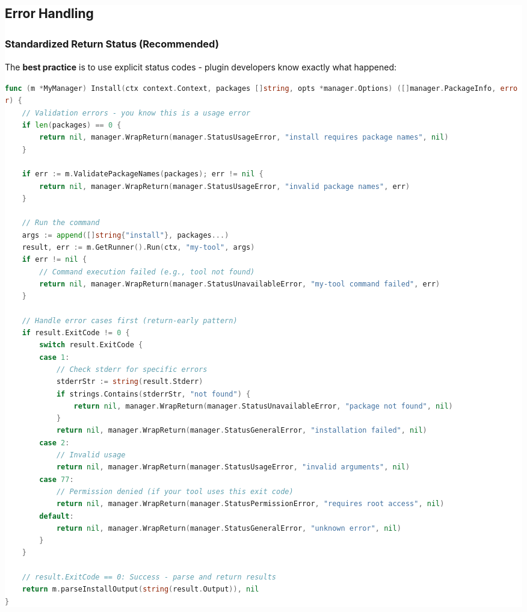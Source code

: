 ## Error Handling

### Standardized Return Status (Recommended)

The **best practice** is to use explicit status codes - plugin developers know exactly what happened:

```go
func (m *MyManager) Install(ctx context.Context, packages []string, opts *manager.Options) ([]manager.PackageInfo, error) {
    // Validation errors - you know this is a usage error
    if len(packages) == 0 {
        return nil, manager.WrapReturn(manager.StatusUsageError, "install requires package names", nil)
    }
    
    if err := m.ValidatePackageNames(packages); err != nil {
        return nil, manager.WrapReturn(manager.StatusUsageError, "invalid package names", err)
    }

    // Run the command
    args := append([]string{"install"}, packages...)
    result, err := m.GetRunner().Run(ctx, "my-tool", args)
    if err != nil {
        // Command execution failed (e.g., tool not found)
        return nil, manager.WrapReturn(manager.StatusUnavailableError, "my-tool command failed", err)
    }
    
    // Handle error cases first (return-early pattern)
    if result.ExitCode != 0 {
        switch result.ExitCode {
        case 1:
            // Check stderr for specific errors
            stderrStr := string(result.Stderr)
            if strings.Contains(stderrStr, "not found") {
                return nil, manager.WrapReturn(manager.StatusUnavailableError, "package not found", nil)
            }
            return nil, manager.WrapReturn(manager.StatusGeneralError, "installation failed", nil)
        case 2:
            // Invalid usage
            return nil, manager.WrapReturn(manager.StatusUsageError, "invalid arguments", nil)
        case 77:
            // Permission denied (if your tool uses this exit code)
            return nil, manager.WrapReturn(manager.StatusPermissionError, "requires root access", nil)
        default:
            return nil, manager.WrapReturn(manager.StatusGeneralError, "unknown error", nil)
        }
    }
    
    // result.ExitCode == 0: Success - parse and return results
    return m.parseInstallOutput(string(result.Output)), nil
}
```
